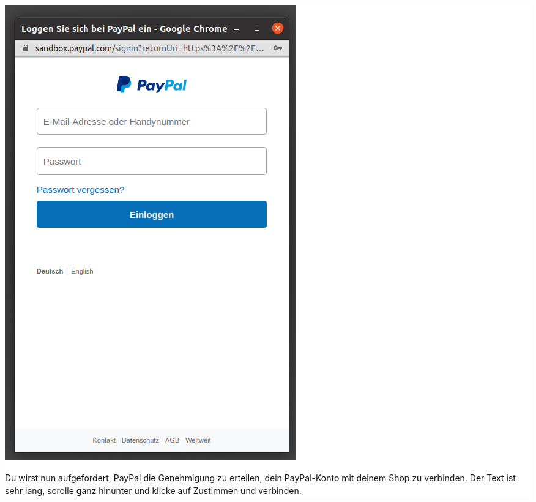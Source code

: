 ![](../Bilder/2022-02-15_005.png "Einloggen bei PayPal")

Du wirst nun aufgefordert, PayPal die Genehmigung zu erteilen, dein PayPal-Konto mit deinem Shop zu verbinden. Der Text ist sehr lang, scrolle ganz hinunter und klicke auf Zustimmen und verbinden. 
